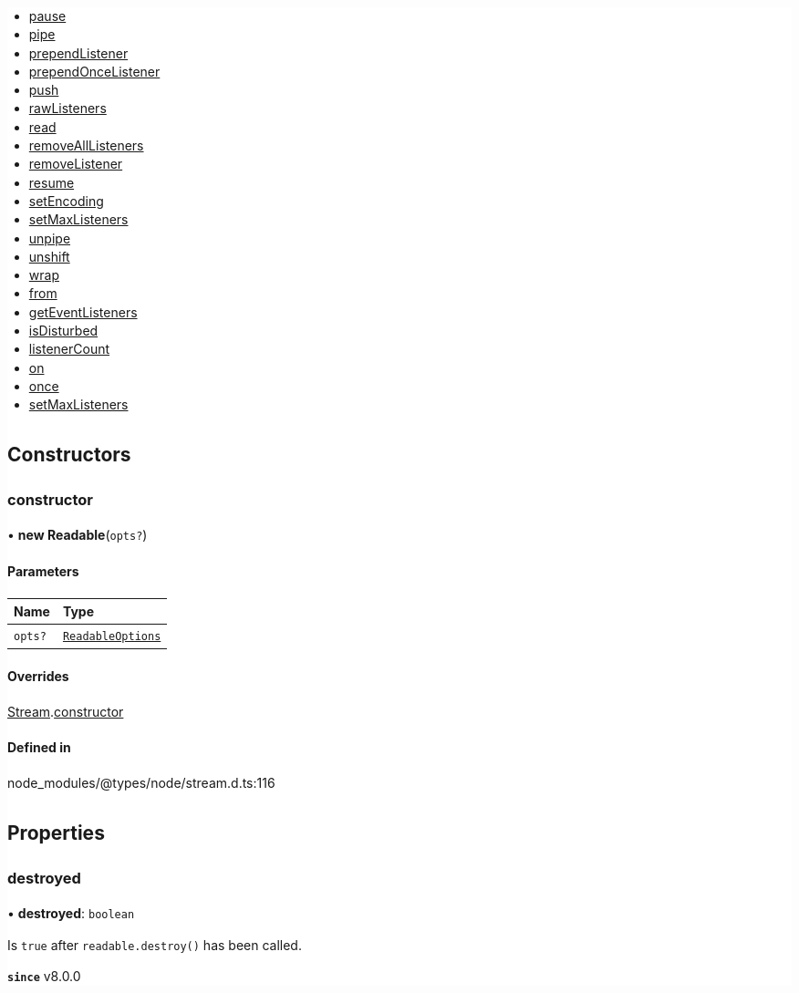 - [pause](internal_.Readable.md#pause)
- [pipe](internal_.Readable.md#pipe)
- [prependListener](internal_.Readable.md#prependlistener)
- [prependOnceListener](internal_.Readable.md#prependoncelistener)
- [push](internal_.Readable.md#push)
- [rawListeners](internal_.Readable.md#rawlisteners)
- [read](internal_.Readable.md#read)
- [removeAllListeners](internal_.Readable.md#removealllisteners)
- [removeListener](internal_.Readable.md#removelistener)
- [resume](internal_.Readable.md#resume)
- [setEncoding](internal_.Readable.md#setencoding)
- [setMaxListeners](internal_.Readable.md#setmaxlisteners)
- [unpipe](internal_.Readable.md#unpipe)
- [unshift](internal_.Readable.md#unshift)
- [wrap](internal_.Readable.md#wrap)
- [from](internal_.Readable.md#from)
- [getEventListeners](internal_.Readable.md#geteventlisteners)
- [isDisturbed](internal_.Readable.md#isdisturbed)
- [listenerCount](internal_.Readable.md#listenercount-1)
- [on](internal_.Readable.md#on-1)
- [once](internal_.Readable.md#once-1)
- [setMaxListeners](internal_.Readable.md#setmaxlisteners-1)

## Constructors

### constructor

• **new Readable**(`opts?`)

#### Parameters

| Name | Type |
| :------ | :------ |
| `opts?` | [`ReadableOptions`](../interfaces/internal_.ReadableOptions.md) |

#### Overrides

[Stream](internal_.Stream.md).[constructor](internal_.Stream.md#constructor)

#### Defined in

node_modules/@types/node/stream.d.ts:116

## Properties

### destroyed

• **destroyed**: `boolean`

Is `true` after `readable.destroy()` has been called.

**`since`** v8.0.0
